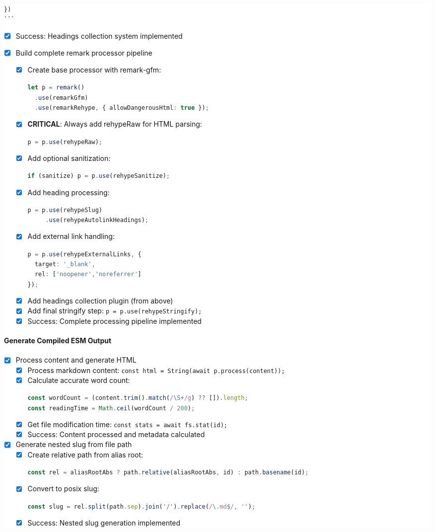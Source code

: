     })
    ```
  - [x] Success: Headings collection system implemented

- [x] Build complete remark processor pipeline
  - [x] Create base processor with remark-gfm:
    ```typescript
    let p = remark()
      .use(remarkGfm)
      .use(remarkRehype, { allowDangerousHtml: true });
    ```
  - [x] **CRITICAL**: Always add rehypeRaw for HTML parsing:
    ```typescript
    p = p.use(rehypeRaw);
    ```
  - [x] Add optional sanitization:
    ```typescript
    if (sanitize) p = p.use(rehypeSanitize);
    ```
  - [x] Add heading processing:
    ```typescript
    p = p.use(rehypeSlug)
         .use(rehypeAutolinkHeadings);
    ```
  - [x] Add external link handling:
    ```typescript
    p = p.use(rehypeExternalLinks, { 
      target: '_blank', 
      rel: ['noopener','noreferrer'] 
    });
    ```
  - [x] Add headings collection plugin (from above)
  - [x] Add final stringify step: `p = p.use(rehypeStringify);`
  - [x] Success: Complete processing pipeline implemented

#### Generate Compiled ESM Output
- [x] Process content and generate HTML
  - [x] Process markdown content: `const html = String(await p.process(content));`
  - [x] Calculate accurate word count: 
    ```typescript
    const wordCount = (content.trim().match(/\S+/g) ?? []).length;
    const readingTime = Math.ceil(wordCount / 200);
    ```
  - [x] Get file modification time: `const stats = await fs.stat(id);`
  - [x] Success: Content processed and metadata calculated

- [x] Generate nested slug from file path
  - [x] Create relative path from alias root:
    ```typescript
    const rel = aliasRootAbs ? path.relative(aliasRootAbs, id) : path.basename(id);
    ```
  - [x] Convert to posix slug:
    ```typescript
    const slug = rel.split(path.sep).join('/').replace(/\.md$/, '');
    ```
  - [x] Success: Nested slug generation implemented
